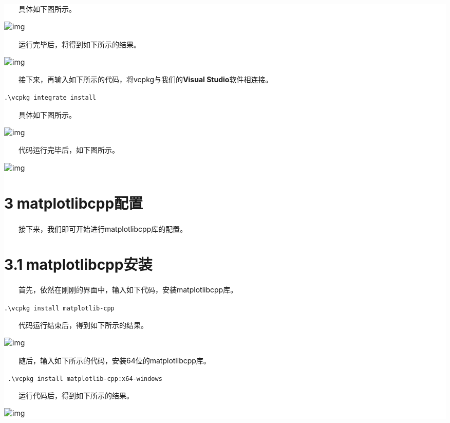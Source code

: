   具体如下图所示。

![img](./matplot/20bcc143f1214c379011333569f82288.image)



  运行完毕后，将得到如下所示的结果。

![img](./matplot/8a69c691af714e3c91c32c68a853dcad.image)



  接下来，再输入如下所示的代码，将vcpkg与我们的**Visual Studio**软件相连接。

```
.\vcpkg integrate install
```

  具体如下图所示。

![img](./matplot/5a3e65f80f0640878f6bd408aef1ef56.image)



  代码运行完毕后，如下图所示。

![img](./matplot/e764fa96ca0c49fa9414458a97c76486.image)



# 3 matplotlibcpp配置

  接下来，我们即可开始进行matplotlibcpp库的配置。

# 3.1 matplotlibcpp安装

  首先，依然在刚刚的界面中，输入如下代码，安装matplotlibcpp库。

```
.\vcpkg install matplotlib-cpp
```

  代码运行结束后，得到如下所示的结果。

![img](./matplot/b9547207c7a14d1eae9a09e62cbd5b5d.image)



  随后，输入如下所示的代码，安装64位的matplotlibcpp库。

```
 .\vcpkg install matplotlib-cpp:x64-windows
```

  运行代码后，得到如下所示的结果。

![img](./matplot/ed6da61a23354ab195632c182392a890.image)


